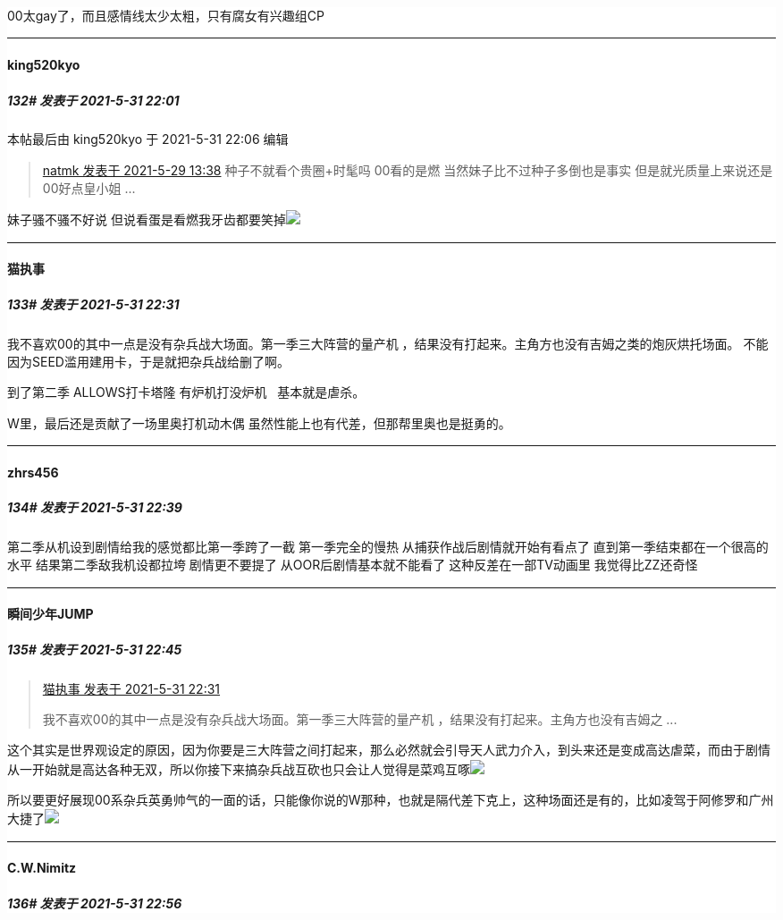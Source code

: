 
00太gay了，而且感情线太少太粗，只有腐女有兴趣组CP


*****

####  king520kyo  
##### 132#       发表于 2021-5-31 22:01


 本帖最后由 king520kyo 于 2021-5-31 22:06 编辑 
<blockquote><a href="httphttps://bbs.saraba1st.com/2b/forum.php?mod=redirect&amp;goto=findpost&amp;pid=51410588&amp;ptid=2006766" target="_blank">natmk 发表于 2021-5-29 13:38</a>
种子不就看个贵圈+时髦吗 00看的是燃 当然妹子比不过种子多倒也是事实 但是就光质量上来说还是00好点皇小姐 ...</blockquote>
妹子骚不骚不好说 但说看蛋是看燃我牙齿都要笑掉<img src="https://static.saraba1st.com/image/smiley/face2017/067.png" referrerpolicy="no-referrer">


*****

####  猫执事  
##### 133#       发表于 2021-5-31 22:31


我不喜欢00的其中一点是没有杂兵战大场面。第一季三大阵营的量产机 ，结果没有打起来。主角方也没有吉姆之类的炮灰烘托场面。 不能因为SEED滥用建用卡，于是就把杂兵战给删了啊。

到了第二季 ALLOWS打卡塔隆 有炉机打没炉机   基本就是虐杀。 

W里，最后还是贡献了一场里奥打机动木偶 虽然性能上也有代差，但那帮里奥也是挺勇的。


*****

####  zhrs456  
##### 134#       发表于 2021-5-31 22:39


第二季从机设到剧情给我的感觉都比第一季跨了一截 第一季完全的慢热 从捕获作战后剧情就开始有看点了 直到第一季结束都在一个很高的水平 结果第二季敌我机设都拉垮 剧情更不要提了 从OOR后剧情基本就不能看了 这种反差在一部TV动画里 我觉得比ZZ还奇怪


*****

####  瞬间少年JUMP  
##### 135#       发表于 2021-5-31 22:45


<blockquote><a href="httphttps://bbs.saraba1st.com/2b/forum.php?mod=redirect&amp;goto=findpost&amp;pid=51435002&amp;ptid=2006766" target="_blank">猫执事 发表于 2021-5-31 22:31</a>

我不喜欢00的其中一点是没有杂兵战大场面。第一季三大阵营的量产机 ，结果没有打起来。主角方也没有吉姆之 ...</blockquote>
这个其实是世界观设定的原因，因为你要是三大阵营之间打起来，那么必然就会引导天人武力介入，到头来还是变成高达虐菜，而由于剧情从一开始就是高达各种无双，所以你接下来搞杂兵战互砍也只会让人觉得是菜鸡互啄<img src="https://static.saraba1st.com/image/smiley/face2017/067.png" referrerpolicy="no-referrer">

所以要更好展现00系杂兵英勇帅气的一面的话，只能像你说的W那种，也就是隔代差下克上，这种场面还是有的，比如凌驾于阿修罗和广州大捷了<img src="https://static.saraba1st.com/image/smiley/face2017/067.png" referrerpolicy="no-referrer">


*****

####  C.W.Nimitz  
##### 136#       发表于 2021-5-31 22:56
